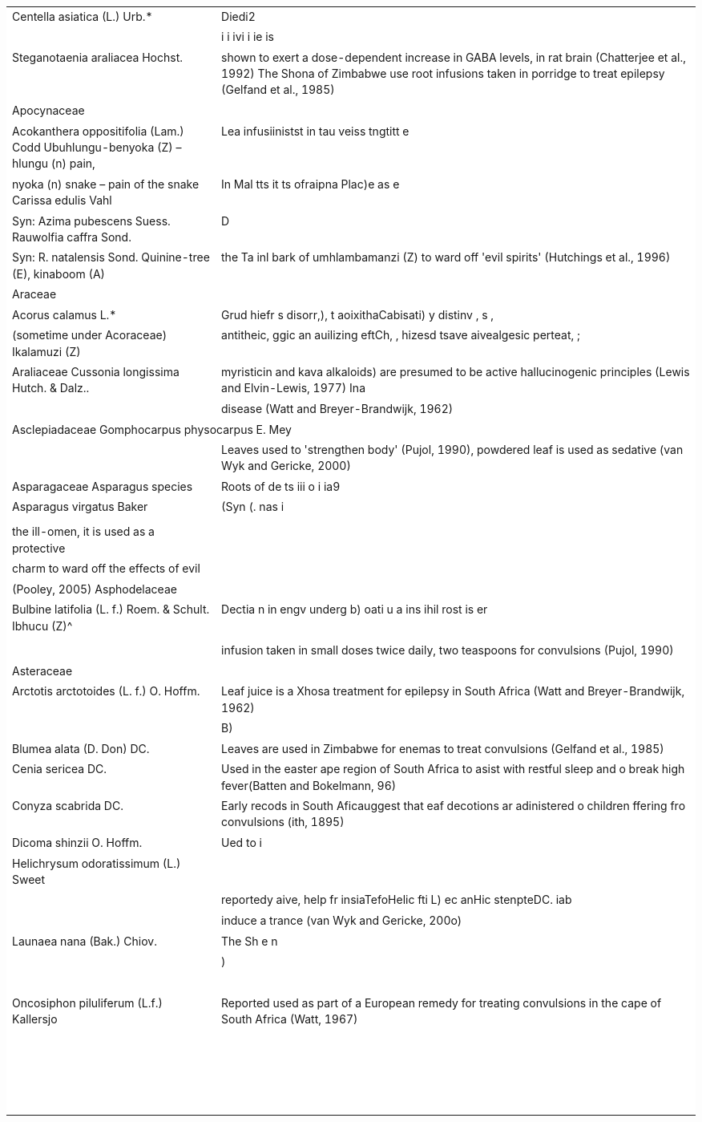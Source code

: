 
<html><body><table><tr><td>Centella asiatica (L.) Urb.*</td><td>Diedi2</td></tr><tr><td></td><td>i i ivi  i  ie is</td></tr><tr><td>Steganotaenia araliacea Hochst.</td><td>shown to exert a dose-dependent increase in GABA levels, in rat brain (Chatterjee et al., 1992) The Shona of Zimbabwe use root infusions taken in porridge to treat epilepsy (Gelfand et al., 1985)</td></tr><tr><td colspan="2">Apocynaceae</td></tr><tr><td>Acokanthera oppositifolia (Lam.) Codd Ubuhlungu-benyoka (Z) –hlungu (n) pain,</td><td>Lea infusiinistst in tau veiss tngtitt e</td></tr><tr><td>nyoka (n) snake – pain of the snake Carissa edulis Vahl</td><td>In Mal tts  it  ts ofraipna Plac)e  as    e</td></tr><tr><td>Syn: Azima pubescens Suess. Rauwolfia caffra Sond.</td><td>D   </td></tr><tr><td>Syn: R. natalensis Sond. Quinine-tree (E), kinaboom (A)</td><td>the Ta inl bark of umhlambamanzi (Z) to ward off 'evil spirits' (Hutchings et al., 1996)</td></tr><tr><td colspan="2">Araceae</td></tr><tr><td>Acorus calamus L.*</td><td>Grud hiefr s disorr,), t aoixithaCabisati) y distinv , s ,  </td></tr><tr><td>(sometime under Acoraceae) Ikalamuzi (Z)</td><td>antitheic, ggic an auilizing eftCh, , hizesd tsave aivealgesic perteat, ;</td></tr><tr><td>Araliaceae Cussonia longissima Hutch. & Dalz..</td><td>myristicin and kava alkaloids) are presumed to be active hallucinogenic principles (Lewis and Elvin-Lewis, 1977) Ina</td></tr><tr><td></td><td>disease (Watt and Breyer-Brandwijk, 1962)</td></tr><tr><td colspan="2">Asclepiadaceae Gomphocarpus physocarpus E. Mey</td></tr><tr><td></td><td>Leaves used to 'strengthen body' (Pujol, 1990), powdered leaf is used as sedative (van Wyk and Gericke, 2000)</td></tr><tr><td>Asparagaceae Asparagus species</td><td>Roots of de  ts  iii o i ia9</td></tr><tr><td>Asparagus virgatus Baker</td><td>(Syn   (.   nas i </td></tr><tr><td colspan="2"></td></tr><tr><td>the ill-omen, it is used as a protective</td><td></td></tr><tr><td>charm to ward off the effects of evil</td><td></td></tr><tr><td>(Pooley, 2005) Asphodelaceae</td><td></td></tr><tr><td>Bulbine latifolia (L. f.) Roem. & Schult. Ibhucu (Z)^</td><td>Dectia  n  in  engv underg b) oati u a ins ihil rost is er </td></tr><tr><td colspan="2"></td></tr><tr><td></td><td>infusion taken in small doses twice daily, two teaspoons for convulsions (Pujol, 1990)</td></tr><tr><td>Asteraceae</td><td></td></tr><tr><td>Arctotis arctotoides (L. f.) O. Hoffm.</td><td>Leaf juice is a Xhosa treatment for epilepsy in South Africa (Watt and Breyer-Brandwijk, 1962)</td></tr><tr><td></td><td>B)</td></tr><tr><td>Blumea alata (D. Don) DC.</td><td>Leaves are used in Zimbabwe for enemas to treat convulsions (Gelfand et al., 1985)</td></tr><tr><td>Cenia sericea DC.</td><td>Used in the easter ape region of South Africa to asist with restful sleep and o break high fever(Batten and Bokelmann, 96)</td></tr><tr><td>Conyza scabrida DC.</td><td>Early recods in South Aficauggest that eaf decotions ar adinistered o children ffering fro convulsions (ith, 1895)</td></tr><tr><td>Dicoma shinzii O. Hoffm.</td><td>Ued to i   </td></tr><tr><td>Helichrysum odoratissimum (L.) Sweet</td><td></td></tr><tr><td></td><td>reportedy aive,  help fr insiaTefoHelic fti L) ec anHic stenpteDC. iab</td></tr><tr><td></td><td>induce a trance (van Wyk and Gericke, 200o)</td></tr><tr><td>Launaea nana (Bak.) Chiov.</td><td>The Sh   e  n </td></tr><tr><td></td><td>)</td></tr><tr><td></td><td></td></tr><tr><td></td><td></td></tr><tr><td></td><td></td></tr><tr><td></td><td></td></tr><tr><td></td><td></td></tr><tr><td>Oncosiphon piluliferum (L.f.) Kallersjo</td><td>Reported used as part of a European remedy for treating convulsions in the cape of South Africa (Watt, 1967)</td></tr><tr><td></td><td></td></tr><tr><td></td><td></td></tr><tr><td></td><td></td></tr><tr><td></td><td></td></tr><tr><td></td><td></td></tr><tr><td></td><td></td></tr><tr><td></td><td></td></tr><tr><td></td><td></td></tr><tr><td></td><td></td></tr><tr><td></td><td></td></tr><tr><td></td><td></td></tr><tr><td></td><td></td></tr><tr><td></td><td></td></tr><tr><td></td><td></td></tr><tr><td></td><td></td></tr><tr><td></td><td></td></tr><tr><td></td><td></td></tr><tr><td></td><td></td></tr><tr><td></td><td></td></tr><tr><td></td><td></td></tr></table></body></html>
